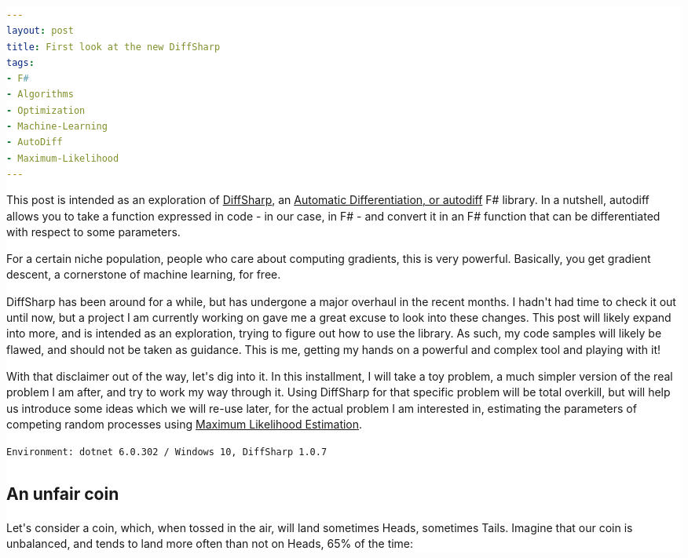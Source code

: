```yaml
---
layout: post
title: First look at the new DiffSharp
tags:
- F#
- Algorithms
- Optimization
- Machine-Learning
- AutoDiff
- Maximum-Likelihood
---
```


This post is intended as an exploration of [DiffSharp][1], an [Automatic Differentiation, or autodiff][2] 
F# library. In a nutshell, autodiff allows you to take a function expressed in code - in our case, in F# - 
and convert it in an F# function that can be differentiated with respect to some parameters.  

For a certain niche population, people who care about computing gradients, this is very powerful. Basically, 
you get gradient descent, a cornerstone of machine learning, for free.

DiffSharp has been around for a while, but has undergone a major overhaul in the recent months. I hadn't had 
time to check it out until now, but a project I am currently working on gave me a great excuse to look into these 
changes. This post will likely expand into more, and is intended as an exploration, trying to figure out 
how to use the library. As such, my code samples will likely be flawed, and should not be taken as guidance. 
This is me, getting my hands on a powerful and complex tool and playing with it!

With that disclaimer out of the way, let's dig into it. In this installment, I will take a toy problem, 
a much simpler version of the real problem I am after, and try to work my way through it. Using DiffSharp for 
that specific problem will be total overkill, but will help us introduce some ideas which we will re-use 
later, for the actual problem I am interested in, estimating the parameters of competing random processes 
using [Maximum Likelihood Estimation][3].

```
Environment: dotnet 6.0.302 / Windows 10, DiffSharp 1.0.7
```

## An unfair coin

Let's consider a coin, which, when tossed in the air, will land sometimes Heads, sometimes Tails. Imagine 
that our coin is unbalanced, and tends to land more often than not on Heads, 65% of the time:  


[1]: https://diffsharp.github.io/
[2]: https://en.wikipedia.org/wiki/Automatic_differentiation
[3]: https://en.wikipedia.org/wiki/Maximum_likelihood_estimation
[4]: https://github.com/DiffSharp/DiffSharp/blob/dev/examples/differentiable_programming.fsx